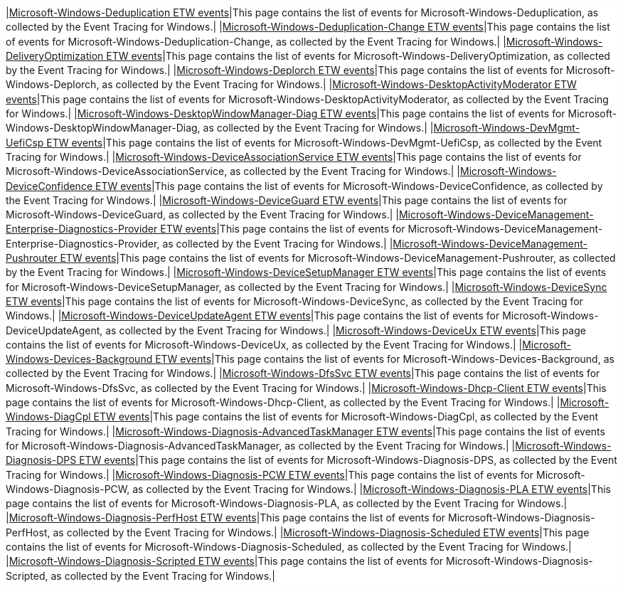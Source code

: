 |[Microsoft-Windows-Deduplication ETW events](Microsoft-Windows-Deduplication/)|This page contains the list of events for Microsoft-Windows-Deduplication, as collected by the Event Tracing for Windows.|
|[Microsoft-Windows-Deduplication-Change ETW events](Microsoft-Windows-Deduplication-Change/)|This page contains the list of events for Microsoft-Windows-Deduplication-Change, as collected by the Event Tracing for Windows.|
|[Microsoft-Windows-DeliveryOptimization ETW events](Microsoft-Windows-DeliveryOptimization/)|This page contains the list of events for Microsoft-Windows-DeliveryOptimization, as collected by the Event Tracing for Windows.|
|[Microsoft-Windows-Deplorch ETW events](Microsoft-Windows-Deplorch/)|This page contains the list of events for Microsoft-Windows-Deplorch, as collected by the Event Tracing for Windows.|
|[Microsoft-Windows-DesktopActivityModerator ETW events](Microsoft-Windows-DesktopActivityModerator/)|This page contains the list of events for Microsoft-Windows-DesktopActivityModerator, as collected by the Event Tracing for Windows.|
|[Microsoft-Windows-DesktopWindowManager-Diag ETW events](Microsoft-Windows-DesktopWindowManager-Diag/)|This page contains the list of events for Microsoft-Windows-DesktopWindowManager-Diag, as collected by the Event Tracing for Windows.|
|[Microsoft-Windows-DevMgmt-UefiCsp ETW events](Microsoft-Windows-DevMgmt-UefiCsp/)|This page contains the list of events for Microsoft-Windows-DevMgmt-UefiCsp, as collected by the Event Tracing for Windows.|
|[Microsoft-Windows-DeviceAssociationService ETW events](Microsoft-Windows-DeviceAssociationService/)|This page contains the list of events for Microsoft-Windows-DeviceAssociationService, as collected by the Event Tracing for Windows.|
|[Microsoft-Windows-DeviceConfidence ETW events](Microsoft-Windows-DeviceConfidence/)|This page contains the list of events for Microsoft-Windows-DeviceConfidence, as collected by the Event Tracing for Windows.|
|[Microsoft-Windows-DeviceGuard ETW events](Microsoft-Windows-DeviceGuard/)|This page contains the list of events for Microsoft-Windows-DeviceGuard, as collected by the Event Tracing for Windows.|
|[Microsoft-Windows-DeviceManagement-Enterprise-Diagnostics-Provider ETW events](Microsoft-Windows-DeviceManagement-Enterprise-Diagnostics-Provider/)|This page contains the list of events for Microsoft-Windows-DeviceManagement-Enterprise-Diagnostics-Provider, as collected by the Event Tracing for Windows.|
|[Microsoft-Windows-DeviceManagement-Pushrouter ETW events](Microsoft-Windows-DeviceManagement-Pushrouter/)|This page contains the list of events for Microsoft-Windows-DeviceManagement-Pushrouter, as collected by the Event Tracing for Windows.|
|[Microsoft-Windows-DeviceSetupManager ETW events](Microsoft-Windows-DeviceSetupManager/)|This page contains the list of events for Microsoft-Windows-DeviceSetupManager, as collected by the Event Tracing for Windows.|
|[Microsoft-Windows-DeviceSync ETW events](Microsoft-Windows-DeviceSync/)|This page contains the list of events for Microsoft-Windows-DeviceSync, as collected by the Event Tracing for Windows.|
|[Microsoft-Windows-DeviceUpdateAgent ETW events](Microsoft-Windows-DeviceUpdateAgent/)|This page contains the list of events for Microsoft-Windows-DeviceUpdateAgent, as collected by the Event Tracing for Windows.|
|[Microsoft-Windows-DeviceUx ETW events](Microsoft-Windows-DeviceUx/)|This page contains the list of events for Microsoft-Windows-DeviceUx, as collected by the Event Tracing for Windows.|
|[Microsoft-Windows-Devices-Background ETW events](Microsoft-Windows-Devices-Background/)|This page contains the list of events for Microsoft-Windows-Devices-Background, as collected by the Event Tracing for Windows.|
|[Microsoft-Windows-DfsSvc ETW events](Microsoft-Windows-DfsSvc/)|This page contains the list of events for Microsoft-Windows-DfsSvc, as collected by the Event Tracing for Windows.|
|[Microsoft-Windows-Dhcp-Client ETW events](Microsoft-Windows-Dhcp-Client/)|This page contains the list of events for Microsoft-Windows-Dhcp-Client, as collected by the Event Tracing for Windows.|
|[Microsoft-Windows-DiagCpl ETW events](Microsoft-Windows-DiagCpl/)|This page contains the list of events for Microsoft-Windows-DiagCpl, as collected by the Event Tracing for Windows.|
|[Microsoft-Windows-Diagnosis-AdvancedTaskManager ETW events](Microsoft-Windows-Diagnosis-AdvancedTaskManager/)|This page contains the list of events for Microsoft-Windows-Diagnosis-AdvancedTaskManager, as collected by the Event Tracing for Windows.|
|[Microsoft-Windows-Diagnosis-DPS ETW events](Microsoft-Windows-Diagnosis-DPS/)|This page contains the list of events for Microsoft-Windows-Diagnosis-DPS, as collected by the Event Tracing for Windows.|
|[Microsoft-Windows-Diagnosis-PCW ETW events](Microsoft-Windows-Diagnosis-PCW/)|This page contains the list of events for Microsoft-Windows-Diagnosis-PCW, as collected by the Event Tracing for Windows.|
|[Microsoft-Windows-Diagnosis-PLA ETW events](Microsoft-Windows-Diagnosis-PLA/)|This page contains the list of events for Microsoft-Windows-Diagnosis-PLA, as collected by the Event Tracing for Windows.|
|[Microsoft-Windows-Diagnosis-PerfHost ETW events](Microsoft-Windows-Diagnosis-PerfHost/)|This page contains the list of events for Microsoft-Windows-Diagnosis-PerfHost, as collected by the Event Tracing for Windows.|
|[Microsoft-Windows-Diagnosis-Scheduled ETW events](Microsoft-Windows-Diagnosis-Scheduled/)|This page contains the list of events for Microsoft-Windows-Diagnosis-Scheduled, as collected by the Event Tracing for Windows.|
|[Microsoft-Windows-Diagnosis-Scripted ETW events](Microsoft-Windows-Diagnosis-Scripted/)|This page contains the list of events for Microsoft-Windows-Diagnosis-Scripted, as collected by the Event Tracing for Windows.|
